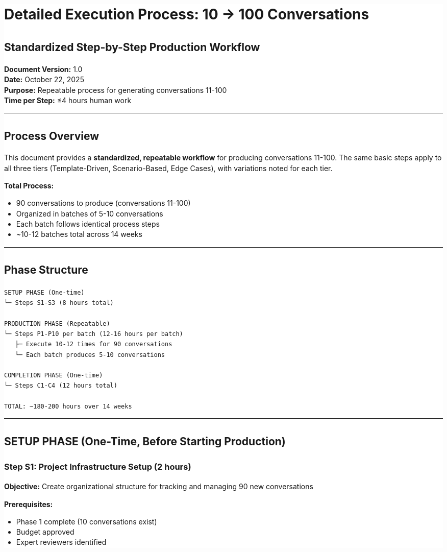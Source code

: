 # Detailed Execution Process: 10 → 100 Conversations
## Standardized Step-by-Step Production Workflow

**Document Version:** 1.0  
**Date:** October 22, 2025  
**Purpose:** Repeatable process for generating conversations 11-100  
**Time per Step:** ≤4 hours human work  

---

## Process Overview

This document provides a **standardized, repeatable workflow** for producing conversations 11-100. The same basic steps apply to all three tiers (Template-Driven, Scenario-Based, Edge Cases), with variations noted for each tier.

**Total Process:**
- 90 conversations to produce (conversations 11-100)
- Organized in batches of 5-10 conversations
- Each batch follows identical process steps
- ~10-12 batches total across 14 weeks

---

## Phase Structure

```
SETUP PHASE (One-time)
└─ Steps S1-S3 (8 hours total)

PRODUCTION PHASE (Repeatable)
└─ Steps P1-P10 per batch (12-16 hours per batch)
   ├─ Execute 10-12 times for 90 conversations
   └─ Each batch produces 5-10 conversations

COMPLETION PHASE (One-time)
└─ Steps C1-C4 (12 hours total)

TOTAL: ~180-200 hours over 14 weeks
```

---

## SETUP PHASE (One-Time, Before Starting Production)

### Step S1: Project Infrastructure Setup (2 hours)

**Objective:** Create organizational structure for tracking and managing 90 new conversations

**Prerequisites:**
- Phase 1 complete (10 conversations exist)
- Budget approved
- Expert reviewers identified
